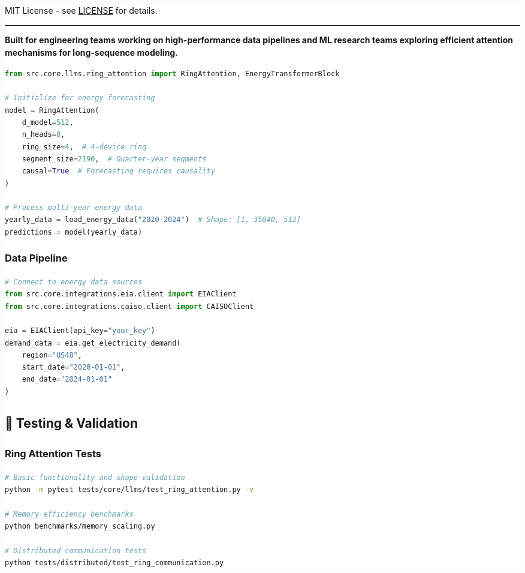 MIT License - see [LICENSE](LICENSE) for details.

---

**Built for engineering teams working on high-performance data pipelines and ML research teams exploring efficient attention mechanisms for long-sequence modeling.**

```python
from src.core.llms.ring_attention import RingAttention, EnergyTransformerBlock

# Initialize for energy forecasting
model = RingAttention(
    d_model=512,
    n_heads=8,
    ring_size=4,  # 4-device ring
    segment_size=2190,  # Quarter-year segments
    causal=True  # Forecasting requires causality
)

# Process multi-year energy data
yearly_data = load_energy_data("2020-2024")  # Shape: [1, 35040, 512]
predictions = model(yearly_data)
```

### Data Pipeline

```python
# Connect to energy data sources
from src.core.integrations.eia.client import EIAClient
from src.core.integrations.caiso.client import CAISOClient

eia = EIAClient(api_key="your_key")
demand_data = eia.get_electricity_demand(
    region="US48",
    start_date="2020-01-01",
    end_date="2024-01-01"
)
```

## 🧪 Testing & Validation

### Ring Attention Tests

```bash
# Basic functionality and shape validation
python -m pytest tests/core/llms/test_ring_attention.py -v

# Memory efficiency benchmarks
python benchmarks/memory_scaling.py

# Distributed communication tests
python tests/distributed/test_ring_communication.py
```
